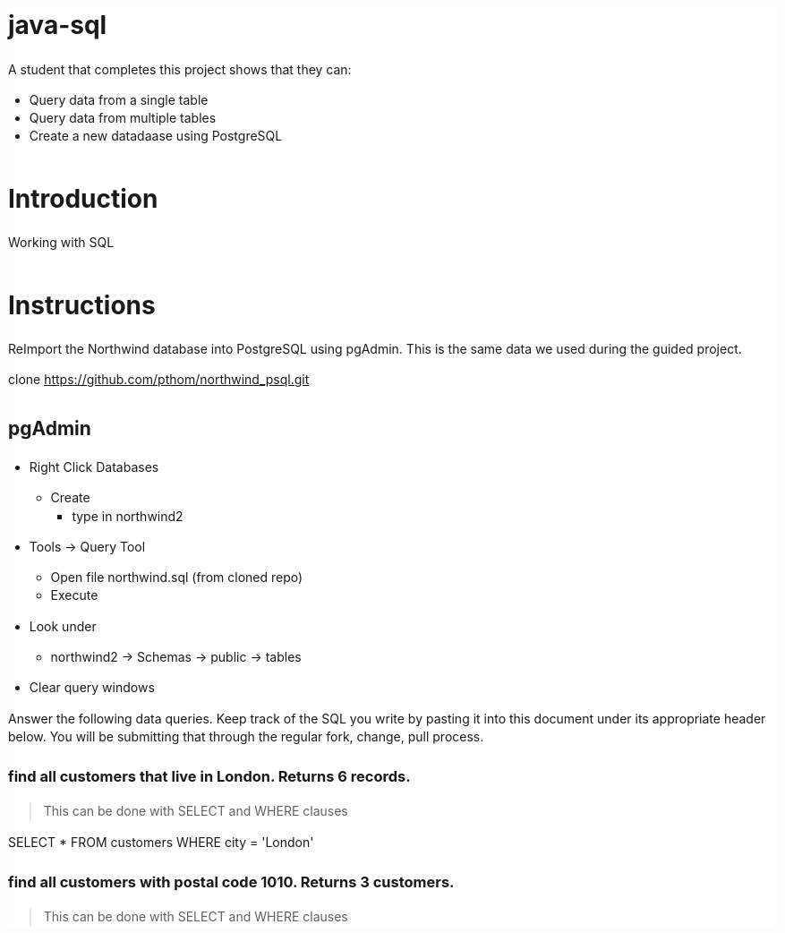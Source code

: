 # java-sql

A student that completes this project shows that they can:
* Query data from a single table
* Query data from multiple tables
* Create a new datadaase using PostgreSQL

# Introduction

Working with SQL

# Instructions

ReImport the Northwind database into PostgreSQL using pgAdmin. This is the same data we used during the guided project.

clone https://github.com/pthom/northwind_psql.git

## pgAdmin

* Right Click Databases
  * Create
    * type in northwind2

* Tools -> Query Tool
  * Open file northwind.sql (from cloned repo)
  * Execute

* Look under
  * northwind2 -> Schemas -> public -> tables

* Clear query windows

Answer the following data queries. Keep track of the SQL you write by pasting it into this document under its appropriate header below. You will be submitting that through the regular fork, change, pull process.


### find all customers that live in London. Returns 6 records.
> This can be done with SELECT and WHERE clauses

SELECT *
FROM customers
WHERE city = 'London'



### find all customers with postal code 1010. Returns 3 customers.
> This can be done with SELECT and WHERE clauses
